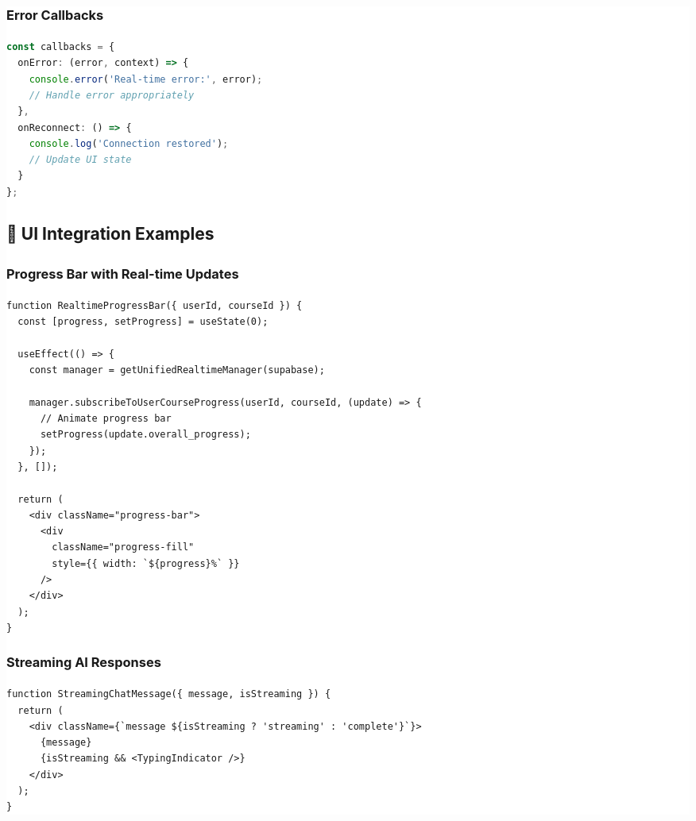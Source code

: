 ### Error Callbacks
```typescript
const callbacks = {
  onError: (error, context) => {
    console.error('Real-time error:', error);
    // Handle error appropriately
  },
  onReconnect: () => {
    console.log('Connection restored');
    // Update UI state
  }
};
```

## 🎨 UI Integration Examples

### Progress Bar with Real-time Updates
```tsx
function RealtimeProgressBar({ userId, courseId }) {
  const [progress, setProgress] = useState(0);
  
  useEffect(() => {
    const manager = getUnifiedRealtimeManager(supabase);
    
    manager.subscribeToUserCourseProgress(userId, courseId, (update) => {
      // Animate progress bar
      setProgress(update.overall_progress);
    });
  }, []);

  return (
    <div className="progress-bar">
      <div 
        className="progress-fill" 
        style={{ width: `${progress}%` }}
      />
    </div>
  );
}
```

### Streaming AI Responses
```tsx
function StreamingChatMessage({ message, isStreaming }) {
  return (
    <div className={`message ${isStreaming ? 'streaming' : 'complete'}`}>
      {message}
      {isStreaming && <TypingIndicator />}
    </div>
  );
}
```
